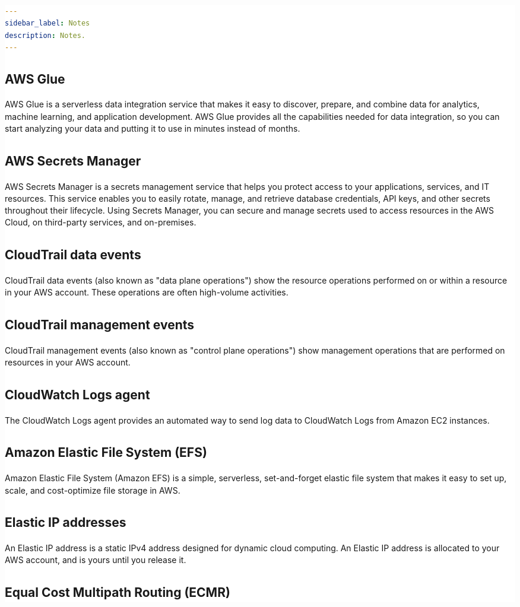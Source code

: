 ```yaml
---
sidebar_label: Notes
description: Notes.
---
```


## AWS Glue

AWS Glue is a serverless data integration service that makes it easy to discover, prepare, and combine data for analytics, machine learning, and application development. AWS Glue provides all the capabilities needed for data integration, so you can start analyzing your data and putting it to use in minutes instead of months.

## AWS Secrets Manager

AWS Secrets Manager is a secrets management service that helps you protect access to your applications, services, and IT resources. This service enables you to easily rotate, manage, and retrieve database credentials, API keys, and other secrets throughout their lifecycle. Using Secrets Manager, you can secure and manage secrets used to access resources in the AWS Cloud, on third-party services, and on-premises.

## CloudTrail data events

CloudTrail data events (also known as "data plane operations") show the resource operations performed on or within a resource in your AWS account. These operations are often high-volume activities.

## CloudTrail management events

CloudTrail management events (also known as "control plane operations") show management operations that are performed on resources in your AWS account.

## CloudWatch Logs agent

The CloudWatch Logs agent provides an automated way to send log data to CloudWatch Logs from Amazon EC2 instances.

## Amazon Elastic File System (EFS)

Amazon Elastic File System (Amazon EFS) is a simple, serverless, set-and-forget elastic file system that makes it easy to set up, scale, and cost-optimize file storage in AWS.

## Elastic IP addresses

An Elastic IP address is a static IPv4 address designed for dynamic cloud computing. An Elastic IP address is allocated to your AWS account, and is yours until you release it. 

## Equal Cost Multipath Routing (ECMR)
